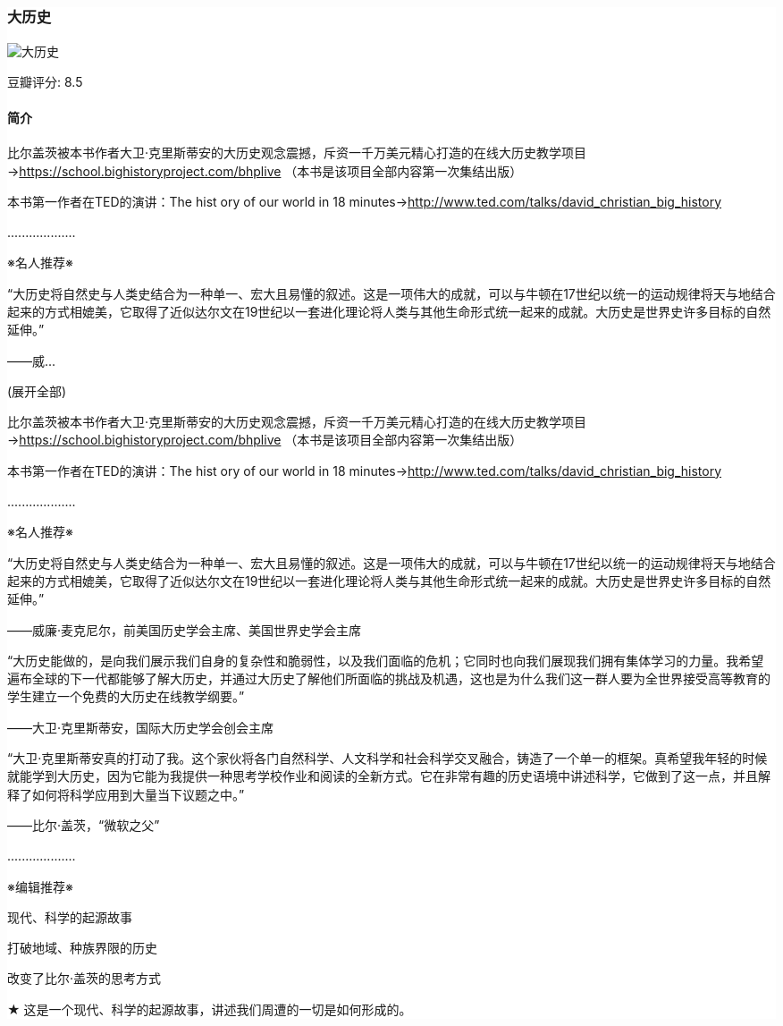### 大历史

![大历史](https://img1.doubanio.com/view/subject/l/public/s28855417.jpg)

豆瓣评分: 8.5

#### 简介

比尔盖茨被本书作者大卫·克里斯蒂安的大历史观念震撼，斥资一千万美元精心打造的在线大历史教学项目→https://school.bighistoryproject.com/bhplive （本书是该项目全部内容第一次集结出版）

本书第一作者在TED的演讲：The hist ory of our world in 18 minutes→http://www.ted.com/talks/david_christian_big_history

...................

※名人推荐※

“大历史将自然史与人类史结合为一种单一、宏大且易懂的叙述。这是一项伟大的成就，可以与牛顿在17世纪以统一的运动规律将天与地结合起来的方式相媲美，它取得了近似达尔文在19世纪以一套进化理论将人类与其他生命形式统一起来的成就。大历史是世界史许多目标的自然延伸。”

——威...

(展开全部)

比尔盖茨被本书作者大卫·克里斯蒂安的大历史观念震撼，斥资一千万美元精心打造的在线大历史教学项目→https://school.bighistoryproject.com/bhplive （本书是该项目全部内容第一次集结出版）

本书第一作者在TED的演讲：The hist ory of our world in 18 minutes→http://www.ted.com/talks/david_christian_big_history

...................

※名人推荐※

“大历史将自然史与人类史结合为一种单一、宏大且易懂的叙述。这是一项伟大的成就，可以与牛顿在17世纪以统一的运动规律将天与地结合起来的方式相媲美，它取得了近似达尔文在19世纪以一套进化理论将人类与其他生命形式统一起来的成就。大历史是世界史许多目标的自然延伸。”

——威廉·麦克尼尔，前美国历史学会主席、美国世界史学会主席

“大历史能做的，是向我们展示我们自身的复杂性和脆弱性，以及我们面临的危机；它同时也向我们展现我们拥有集体学习的力量。我希望遍布全球的下一代都能够了解大历史，并通过大历史了解他们所面临的挑战及机遇，这也是为什么我们这一群人要为全世界接受高等教育的学生建立一个免费的大历史在线教学纲要。”

——大卫·克里斯蒂安，国际大历史学会创会主席

“大卫·克里斯蒂安真的打动了我。这个家伙将各门自然科学、人文科学和社会科学交叉融合，铸造了一个单一的框架。真希望我年轻的时候就能学到大历史，因为它能为我提供一种思考学校作业和阅读的全新方式。它在非常有趣的历史语境中讲述科学，它做到了这一点，并且解释了如何将科学应用到大量当下议题之中。”

——比尔·盖茨，“微软之父”

...................

※编辑推荐※

现代、科学的起源故事

打破地域、种族界限的历史

改变了比尔·盖茨的思考方式

★ 这是一个现代、科学的起源故事，讲述我们周遭的一切是如何形成的。
